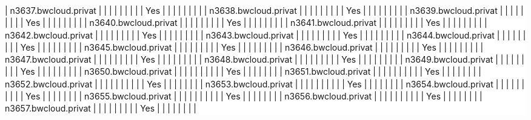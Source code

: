 | n3637.bwcloud.privat  |        |                |                |                |               |               |               |               | Yes           |               |               |               |                |                |                |               |
| n3638.bwcloud.privat  |        |                |                |                |               |               |               |               | Yes           |               |               |               |                |                |                |               |
| n3639.bwcloud.privat  |        |                |                |                |               |               |               |               | Yes           |               |               |               |                |                |                |               |
| n3640.bwcloud.privat  |        |                |                |                |               |               |               |               | Yes           |               |               |               |                |                |                |               |
| n3641.bwcloud.privat  |        |                |                |                |               |               |               |               | Yes           |               |               |               |                |                |                |               |
| n3642.bwcloud.privat  |        |                |                |                |               |               |               |               | Yes           |               |               |               |                |                |                |               |
| n3643.bwcloud.privat  |        |                |                |                |               |               |               |               | Yes           |               |               |               |                |                |                |               |
| n3644.bwcloud.privat  |        |                |                |                |               |               |               |               | Yes           |               |               |               |                |                |                |               |
| n3645.bwcloud.privat  |        |                |                |                |               |               |               |               | Yes           |               |               |               |                |                |                |               |
| n3646.bwcloud.privat  |        |                |                |                |               |               |               |               | Yes           |               |               |               |                |                |                |               |
| n3647.bwcloud.privat  |        |                |                |                |               |               |               |               | Yes           |               |               |               |                |                |                |               |
| n3648.bwcloud.privat  |        |                |                |                |               |               |               |               | Yes           |               |               |               |                |                |                |               |
| n3649.bwcloud.privat  |        |                |                |                |               |               |               |               | Yes           |               |               |               |                |                |                |               |
| n3650.bwcloud.privat  |        |                |                |                |               |               |               |               |               | Yes           |               |               |                |                |                |               |
| n3651.bwcloud.privat  |        |                |                |                |               |               |               |               |               | Yes           |               |               |                |                |                |               |
| n3652.bwcloud.privat  |        |                |                |                |               |               |               |               |               | Yes           |               |               |                |                |                |               |
| n3653.bwcloud.privat  |        |                |                |                |               |               |               |               |               | Yes           |               |               |                |                |                |               |
| n3654.bwcloud.privat  |        |                |                |                |               |               |               |               |               | Yes           |               |               |                |                |                |               |
| n3655.bwcloud.privat  |        |                |                |                |               |               |               |               |               | Yes           |               |               |                |                |                |               |
| n3656.bwcloud.privat  |        |                |                |                |               |               |               |               |               | Yes           |               |               |                |                |                |               |
| n3657.bwcloud.privat  |        |                |                |                |               |               |               |               | Yes           |               |               |               |                |                |                |               |